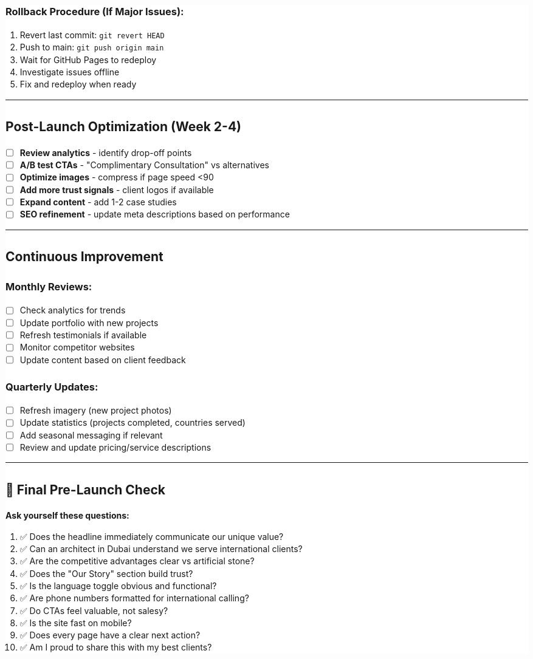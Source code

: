 ### Rollback Procedure (If Major Issues):
1. Revert last commit: `git revert HEAD`
2. Push to main: `git push origin main`
3. Wait for GitHub Pages to redeploy
4. Investigate issues offline
5. Fix and redeploy when ready

---

## Post-Launch Optimization (Week 2-4)

- [ ] **Review analytics** - identify drop-off points
- [ ] **A/B test CTAs** - "Complimentary Consultation" vs alternatives
- [ ] **Optimize images** - compress if page speed <90
- [ ] **Add more trust signals** - client logos if available
- [ ] **Expand content** - add 1-2 case studies
- [ ] **SEO refinement** - update meta descriptions based on performance

---

## Continuous Improvement

### Monthly Reviews:
- [ ] Check analytics for trends
- [ ] Update portfolio with new projects
- [ ] Refresh testimonials if available
- [ ] Monitor competitor websites
- [ ] Update content based on client feedback

### Quarterly Updates:
- [ ] Refresh imagery (new project photos)
- [ ] Update statistics (projects completed, countries served)
- [ ] Add seasonal messaging if relevant
- [ ] Review and update pricing/service descriptions

---

## 🎯 Final Pre-Launch Check

**Ask yourself these questions:**

1. ✅ Does the headline immediately communicate our unique value?
2. ✅ Can an architect in Dubai understand we serve international clients?
3. ✅ Are the competitive advantages clear vs artificial stone?
4. ✅ Does the "Our Story" section build trust?
5. ✅ Is the language toggle obvious and functional?
6. ✅ Are phone numbers formatted for international calling?
7. ✅ Do CTAs feel valuable, not salesy?
8. ✅ Is the site fast on mobile?
9. ✅ Does every page have a clear next action?
10. ✅ Am I proud to share this with my best clients?

